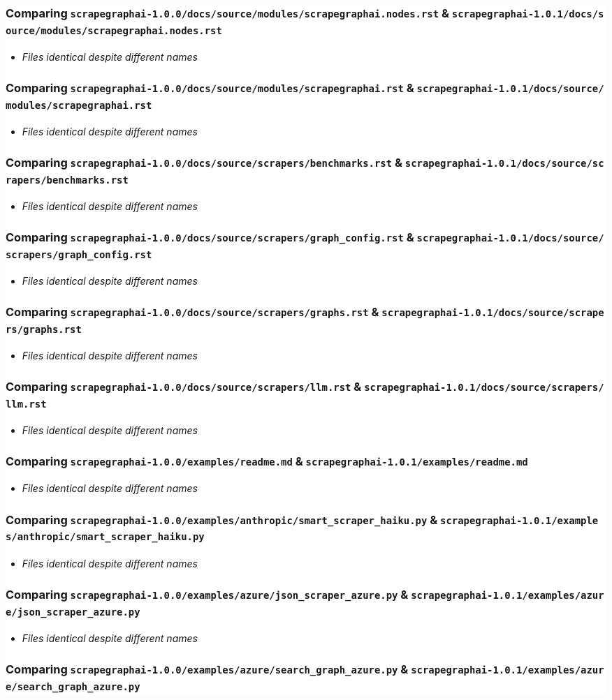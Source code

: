 ### Comparing `scrapegraphai-1.0.0/docs/source/modules/scrapegraphai.nodes.rst` & `scrapegraphai-1.0.1/docs/source/modules/scrapegraphai.nodes.rst`

 * *Files identical despite different names*

### Comparing `scrapegraphai-1.0.0/docs/source/modules/scrapegraphai.rst` & `scrapegraphai-1.0.1/docs/source/modules/scrapegraphai.rst`

 * *Files identical despite different names*

### Comparing `scrapegraphai-1.0.0/docs/source/scrapers/benchmarks.rst` & `scrapegraphai-1.0.1/docs/source/scrapers/benchmarks.rst`

 * *Files identical despite different names*

### Comparing `scrapegraphai-1.0.0/docs/source/scrapers/graph_config.rst` & `scrapegraphai-1.0.1/docs/source/scrapers/graph_config.rst`

 * *Files identical despite different names*

### Comparing `scrapegraphai-1.0.0/docs/source/scrapers/graphs.rst` & `scrapegraphai-1.0.1/docs/source/scrapers/graphs.rst`

 * *Files identical despite different names*

### Comparing `scrapegraphai-1.0.0/docs/source/scrapers/llm.rst` & `scrapegraphai-1.0.1/docs/source/scrapers/llm.rst`

 * *Files identical despite different names*

### Comparing `scrapegraphai-1.0.0/examples/readme.md` & `scrapegraphai-1.0.1/examples/readme.md`

 * *Files identical despite different names*

### Comparing `scrapegraphai-1.0.0/examples/anthropic/smart_scraper_haiku.py` & `scrapegraphai-1.0.1/examples/anthropic/smart_scraper_haiku.py`

 * *Files identical despite different names*

### Comparing `scrapegraphai-1.0.0/examples/azure/json_scraper_azure.py` & `scrapegraphai-1.0.1/examples/azure/json_scraper_azure.py`

 * *Files identical despite different names*

### Comparing `scrapegraphai-1.0.0/examples/azure/search_graph_azure.py` & `scrapegraphai-1.0.1/examples/azure/search_graph_azure.py`
